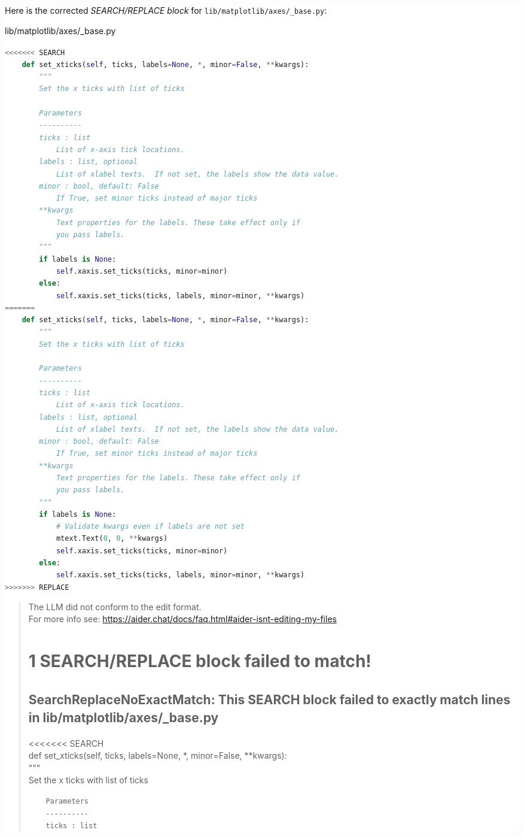 Here is the corrected *SEARCH/REPLACE block* for `lib/matplotlib/axes/_base.py`:

lib/matplotlib/axes/_base.py
```python
<<<<<<< SEARCH
    def set_xticks(self, ticks, labels=None, *, minor=False, **kwargs):
        """
        Set the x ticks with list of ticks

        Parameters
        ----------
        ticks : list
            List of x-axis tick locations.
        labels : list, optional
            List of xlabel texts.  If not set, the labels show the data value.
        minor : bool, default: False
            If True, set minor ticks instead of major ticks
        **kwargs
            Text properties for the labels. These take effect only if
            you pass labels.
        """
        if labels is None:
            self.xaxis.set_ticks(ticks, minor=minor)
        else:
            self.xaxis.set_ticks(ticks, labels, minor=minor, **kwargs)
=======
    def set_xticks(self, ticks, labels=None, *, minor=False, **kwargs):
        """
        Set the x ticks with list of ticks

        Parameters
        ----------
        ticks : list
            List of x-axis tick locations.
        labels : list, optional
            List of xlabel texts.  If not set, the labels show the data value.
        minor : bool, default: False
            If True, set minor ticks instead of major ticks
        **kwargs
            Text properties for the labels. These take effect only if
            you pass labels.
        """
        if labels is None:
            # Validate kwargs even if labels are not set
            mtext.Text(0, 0, **kwargs)
            self.xaxis.set_ticks(ticks, minor=minor)
        else:
            self.xaxis.set_ticks(ticks, labels, minor=minor, **kwargs)
>>>>>>> REPLACE
```

> The LLM did not conform to the edit format.  
> For more info see: https://aider.chat/docs/faq.html#aider-isnt-editing-my-files  
> # 1 SEARCH/REPLACE block failed to match!  
>   
> ## SearchReplaceNoExactMatch: This SEARCH block failed to exactly match lines in lib/matplotlib/axes/_base.py  
> <<<<<<< SEARCH  
>     def set_xticks(self, ticks, labels=None, *, minor=False, **kwargs):  
>         """  
>         Set the x ticks with list of ticks  
>   
>         Parameters  
>         ----------  
>         ticks : list  